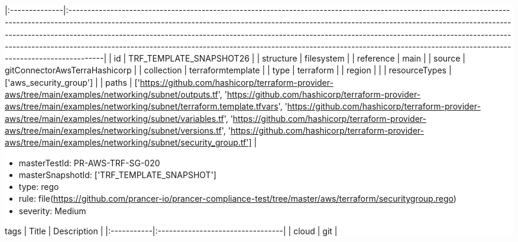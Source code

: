 |:--------------|:-------------------------------------------------------------------------------------------------------------------------------------------------------------------------------------------------------------------------------------------------------------------------------------------------------------------------------------------------------------------------------------------------------------------------------------------------------------------------------------------------------------------------------------------------------------|
| id            | TRF_TEMPLATE_SNAPSHOT26                                                                                                                                                                                                                                                                                                                                                                                                                                                                                                                                      |
| structure     | filesystem                                                                                                                                                                                                                                                                                                                                                                                                                                                                                                                                                   |
| reference     | main                                                                                                                                                                                                                                                                                                                                                                                                                                                                                                                                                         |
| source        | gitConnectorAwsTerraHashicorp                                                                                                                                                                                                                                                                                                                                                                                                                                                                                                                                |
| collection    | terraformtemplate                                                                                                                                                                                                                                                                                                                                                                                                                                                                                                                                            |
| type          | terraform                                                                                                                                                                                                                                                                                                                                                                                                                                                                                                                                                    |
| region        |                                                                                                                                                                                                                                                                                                                                                                                                                                                                                                                                                              |
| resourceTypes | ['aws_security_group']                                                                                                                                                                                                                                                                                                                                                                                                                                                                                                                                       |
| paths         | ['https://github.com/hashicorp/terraform-provider-aws/tree/main/examples/networking/subnet/outputs.tf', 'https://github.com/hashicorp/terraform-provider-aws/tree/main/examples/networking/subnet/terraform.template.tfvars', 'https://github.com/hashicorp/terraform-provider-aws/tree/main/examples/networking/subnet/variables.tf', 'https://github.com/hashicorp/terraform-provider-aws/tree/main/examples/networking/subnet/versions.tf', 'https://github.com/hashicorp/terraform-provider-aws/tree/main/examples/networking/subnet/security_group.tf'] |

- masterTestId: PR-AWS-TRF-SG-020
- masterSnapshotId: ['TRF_TEMPLATE_SNAPSHOT']
- type: rego
- rule: file(https://github.com/prancer-io/prancer-compliance-test/tree/master/aws/terraform/securitygroup.rego)
- severity: Medium

tags
| Title      | Description                      |
|:-----------|:---------------------------------|
| cloud      | git                              |